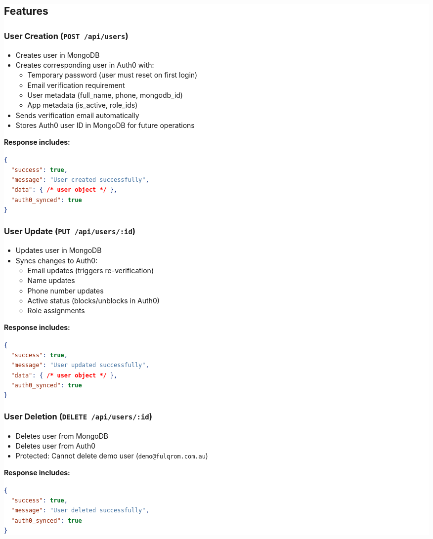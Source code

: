 ## Features

### User Creation (`POST /api/users`)
- Creates user in MongoDB
- Creates corresponding user in Auth0 with:
  - Temporary password (user must reset on first login)
  - Email verification requirement
  - User metadata (full_name, phone, mongodb_id)
  - App metadata (is_active, role_ids)
- Sends verification email automatically
- Stores Auth0 user ID in MongoDB for future operations

**Response includes:**
```json
{
  "success": true,
  "message": "User created successfully",
  "data": { /* user object */ },
  "auth0_synced": true
}
```

### User Update (`PUT /api/users/:id`)
- Updates user in MongoDB
- Syncs changes to Auth0:
  - Email updates (triggers re-verification)
  - Name updates
  - Phone number updates
  - Active status (blocks/unblocks in Auth0)
  - Role assignments

**Response includes:**
```json
{
  "success": true,
  "message": "User updated successfully",
  "data": { /* user object */ },
  "auth0_synced": true
}
```

### User Deletion (`DELETE /api/users/:id`)
- Deletes user from MongoDB
- Deletes user from Auth0
- Protected: Cannot delete demo user (`demo@fulqrom.com.au`)

**Response includes:**
```json
{
  "success": true,
  "message": "User deleted successfully",
  "auth0_synced": true
}
```
